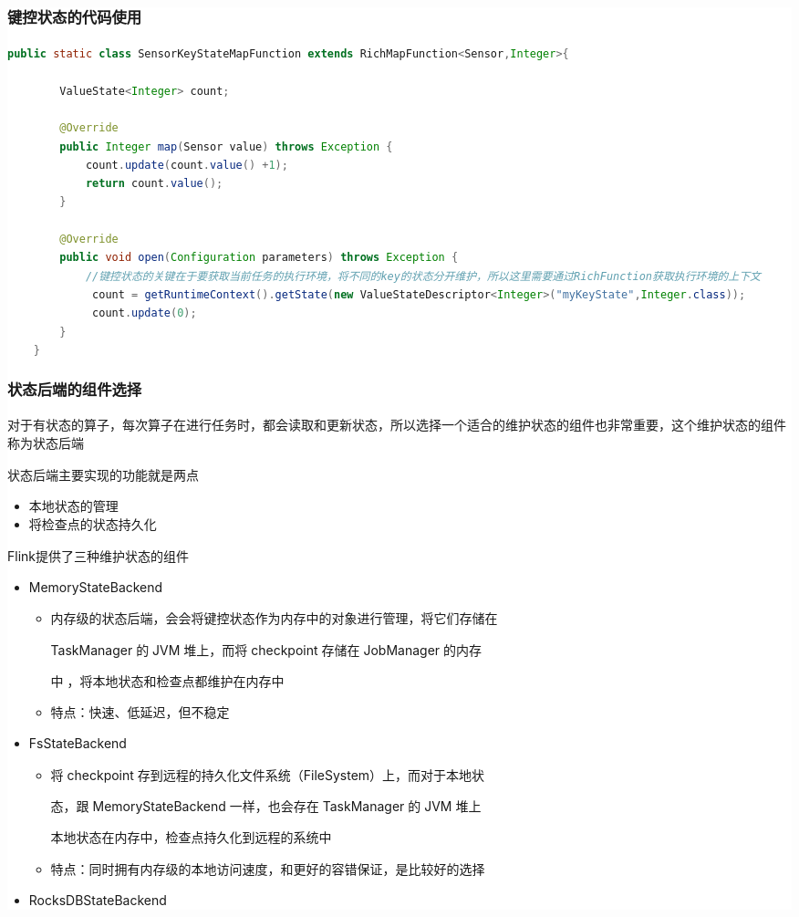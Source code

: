 

### 键控状态的代码使用

```java
public static class SensorKeyStateMapFunction extends RichMapFunction<Sensor,Integer>{

        ValueState<Integer> count;

        @Override
        public Integer map(Sensor value) throws Exception {
            count.update(count.value() +1);
            return count.value();
        }

        @Override
        public void open(Configuration parameters) throws Exception {
            //键控状态的关键在于要获取当前任务的执行环境，将不同的key的状态分开维护，所以这里需要通过RichFunction获取执行环境的上下文
             count = getRuntimeContext().getState(new ValueStateDescriptor<Integer>("myKeyState",Integer.class));
             count.update(0);
        }
    }
```



### 状态后端的组件选择

对于有状态的算子，每次算子在进行任务时，都会读取和更新状态，所以选择一个适合的维护状态的组件也非常重要，这个维护状态的组件称为状态后端

状态后端主要实现的功能就是两点

- 本地状态的管理
- 将检查点的状态持久化

Flink提供了三种维护状态的组件

- MemoryStateBackend

  - 内存级的状态后端，会会将键控状态作为内存中的对象进行管理，将它们存储在

    TaskManager 的 JVM 堆上，而将 checkpoint 存储在 JobManager 的内存

    中 ，将本地状态和检查点都维护在内存中

  - 特点：快速、低延迟，但不稳定

- FsStateBackend

  - 将 checkpoint 存到远程的持久化文件系统（FileSystem）上，而对于本地状

    态，跟 MemoryStateBackend 一样，也会存在 TaskManager 的 JVM 堆上

    本地状态在内存中，检查点持久化到远程的系统中

  - 特点：同时拥有内存级的本地访问速度，和更好的容错保证，是比较好的选择

- RocksDBStateBackend
